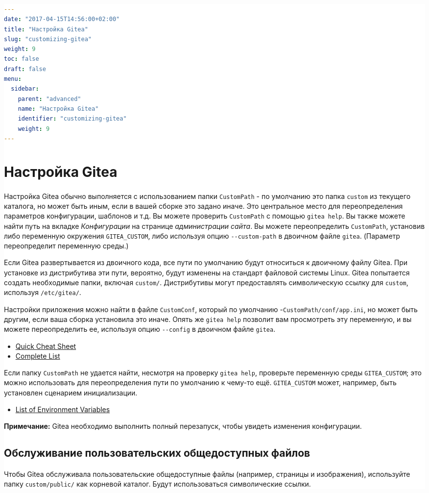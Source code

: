 ```yaml
---
date: "2017-04-15T14:56:00+02:00"
title: "Настройка Gitea"
slug: "customizing-gitea"
weight: 9
toc: false
draft: false
menu:
  sidebar:
    parent: "advanced"
    name: "Настройка Gitea"
    identifier: "customizing-gitea"
    weight: 9
---
```


# Настройка Gitea

Настройка Gitea обычно выполняется с использованием папки `CustomPath` - по умолчанию это
папка `custom` из текущего каталога, но может быть иным, если в вашей сборке это задано иначе.
Это центральное место для переопределения параметров конфигурации, шаблонов и т.д. Вы можете
проверить `CustomPath` с помощью `gitea help`. Вы также можете найти путь на вкладке _Конфигурации_
на странице _администрации сайта_. Вы можете переопределить `CustomPath`, установив либо переменную
окружения `GITEA_CUSTOM`, либо используя опцию `--custom-path` в двоичном файле `gitea`.
(Параметр переопределит переменную среды.)

Если Gitea развертывается из двоичного кода, все пути по умолчанию будут относиться
к двоичному файлу Gitea. При установке из дистрибутива эти пути, вероятно, будут
изменены на стандарт файловой системы Linux. Gitea попытается создать необходимые
папки, включая `custom/`. Дистрибутивы могут предоставлять символическую ссылку для
`custom`, используя `/etc/gitea/`.

Настройки приложения можно найти в файле `CustomConf`, который по умолчанию
-`CustomPath/conf/app.ini`, но может быть другим, если ваша сборка установила
это иначе. Опять же `gitea help` позволит вам просмотреть эту переменную, и вы
можете переопределить ее, используя опцию `--config` в двоичном файле `gitea`.

- [Quick Cheat Sheet](https://docs.gitea.io/en-us/config-cheat-sheet/)
- [Complete List](https://github.com/go-gitea/gitea/blob/master/custom/conf/app.example.ini)

Если папку `CustomPath` не удается найти, несмотря на проверку `gitea help`, проверьте переменную
среды `GITEA_CUSTOM`; это можно использовать для переопределения пути по умолчанию к чему-то ещё.
`GITEA_CUSTOM` может, например, быть установлен сценарием инициализации.

- [List of Environment Variables](https://docs.gitea.io/en-us/specific-variables/)

**Примечание:** Gitea необходимо выполнить полный перезапуск, чтобы увидеть изменения конфигурации.

## Обслуживание пользовательских общедоступных файлов

Чтобы Gitea обслуживала пользовательские общедоступные файлы (например, страницы
и изображения), используйте папку `custom/public/` как корневой каталог. Будут
использоваться символические ссылки.

